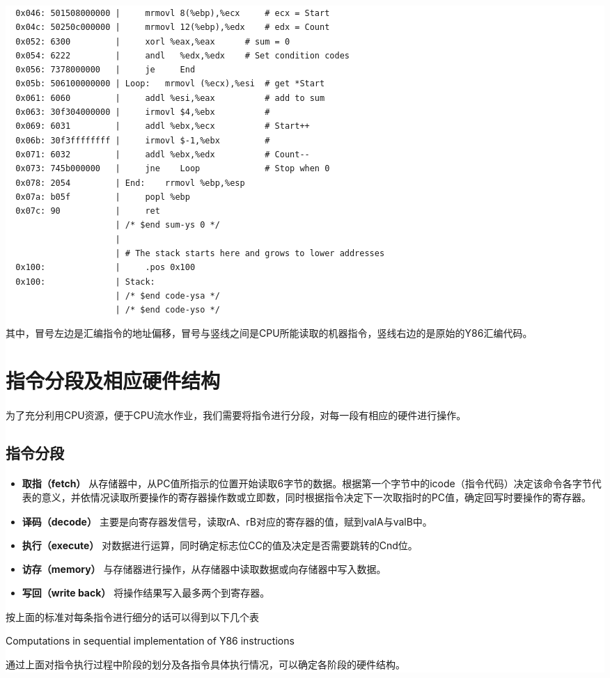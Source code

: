 ```
  0x046: 501508000000 | 	mrmovl 8(%ebp),%ecx 	# ecx = Start
  0x04c: 50250c000000 | 	mrmovl 12(%ebp),%edx	# edx = Count
  0x052: 6300         | 	xorl %eax,%eax		# sum = 0
  0x054: 6222         | 	andl   %edx,%edx	# Set condition codes
  0x056: 7378000000   | 	je     End
  0x05b: 506100000000 | Loop:	mrmovl (%ecx),%esi	# get *Start
  0x061: 6060         | 	addl %esi,%eax          # add to sum
  0x063: 30f304000000 | 	irmovl $4,%ebx          # 
  0x069: 6031         | 	addl %ebx,%ecx          # Start++
  0x06b: 30f3ffffffff | 	irmovl $-1,%ebx	        # 
  0x071: 6032         | 	addl %ebx,%edx          # Count--
  0x073: 745b000000   | 	jne    Loop             # Stop when 0
  0x078: 2054         | End:	rrmovl %ebp,%esp
  0x07a: b05f         | 	popl %ebp
  0x07c: 90           | 	ret
                      | /* $end sum-ys 0 */
                      | 
                      | # The stack starts here and grows to lower addresses
  0x100:              | 	.pos 0x100		
  0x100:              | Stack:	 
                      | /* $end code-ysa */
                      | /* $end code-yso */
```

其中，冒号左边是汇编指令的地址偏移，冒号与竖线之间是CPU所能读取的机器指令，竖线右边的是原始的Y86汇编代码。


# 指令分段及相应硬件结构

为了充分利用CPU资源，便于CPU流水作业，我们需要将指令进行分段，对每一段有相应的硬件进行操作。

## 指令分段

* **取指（fetch）** 
从存储器中，从PC值所指示的位置开始读取6字节的数据。根据第一个字节中的icode（指令代码）决定该命令各字节代表的意义，并依情况读取所要操作的寄存器操作数或立即数，同时根据指令决定下一次取指时的PC值，确定回写时要操作的寄存器。

* **译码（decode）** 
主要是向寄存器发信号，读取rA、rB对应的寄存器的值，赋到valA与valB中。

* **执行（execute）** 
对数据进行运算，同时确定标志位CC的值及决定是否需要跳转的Cnd位。

* **访存（memory）**
 与存储器进行操作，从存储器中读取数据或向存储器中写入数据。

* **写回（write back）** 
将操作结果写入最多两个到寄存器。

按上面的标准对每条指令进行细分的话可以得到以下几个表

 Computations in sequential implementation of Y86 instructions 

通过上面对指令执行过程中阶段的划分及各指令具体执行情况，可以确定各阶段的硬件结构。
